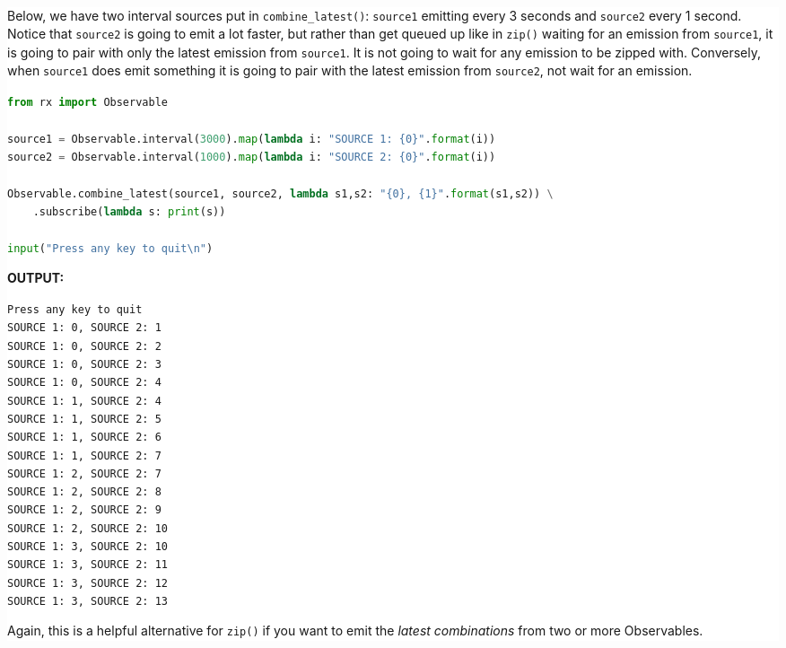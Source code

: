 Below, we have two interval sources put in `combine_latest()`: `source1` emitting every 3 seconds and `source2` every 1 second. Notice that `source2` is going to emit a lot faster, but rather than get queued up like in `zip()` waiting for an emission from `source1`, it is going to pair with only the latest emission from `source1`. It is not going to wait for any emission to be zipped with. Conversely, when `source1` does emit something it is going to pair with the latest emission from `source2`, not wait for an emission.


```python
from rx import Observable

source1 = Observable.interval(3000).map(lambda i: "SOURCE 1: {0}".format(i))
source2 = Observable.interval(1000).map(lambda i: "SOURCE 2: {0}".format(i))

Observable.combine_latest(source1, source2, lambda s1,s2: "{0}, {1}".format(s1,s2)) \
    .subscribe(lambda s: print(s))

input("Press any key to quit\n")
```

**OUTPUT:**

```
Press any key to quit
SOURCE 1: 0, SOURCE 2: 1
SOURCE 1: 0, SOURCE 2: 2
SOURCE 1: 0, SOURCE 2: 3
SOURCE 1: 0, SOURCE 2: 4
SOURCE 1: 1, SOURCE 2: 4
SOURCE 1: 1, SOURCE 2: 5
SOURCE 1: 1, SOURCE 2: 6
SOURCE 1: 1, SOURCE 2: 7
SOURCE 1: 2, SOURCE 2: 7
SOURCE 1: 2, SOURCE 2: 8
SOURCE 1: 2, SOURCE 2: 9
SOURCE 1: 2, SOURCE 2: 10
SOURCE 1: 3, SOURCE 2: 10
SOURCE 1: 3, SOURCE 2: 11
SOURCE 1: 3, SOURCE 2: 12
SOURCE 1: 3, SOURCE 2: 13
```

Again, this is a helpful alternative for `zip()` if you want to emit the _latest combinations_ from two or more Observables.
